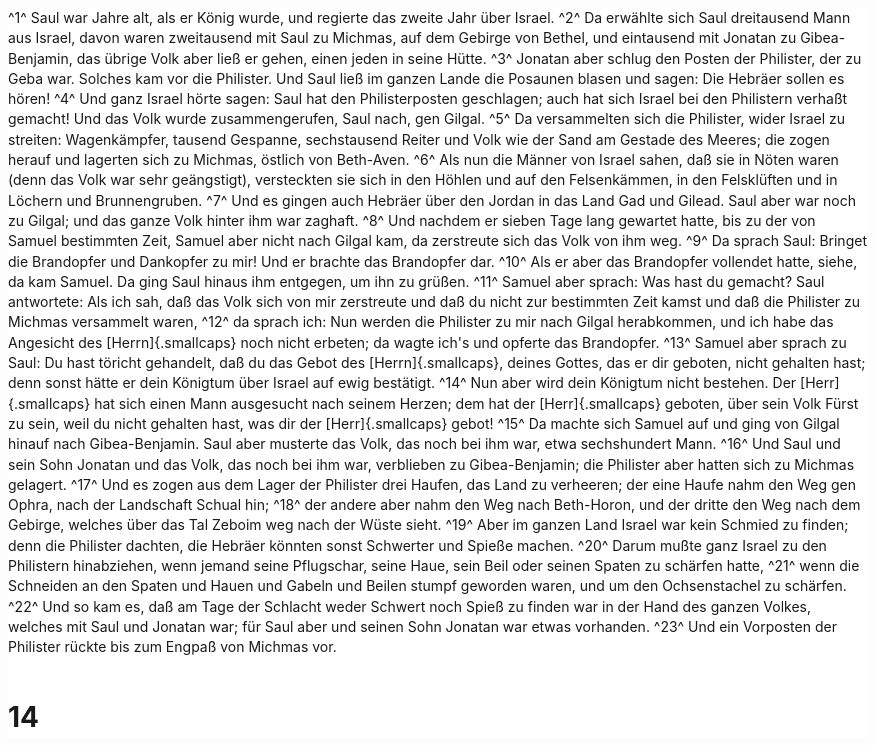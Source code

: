 ^1^ Saul war Jahre alt, als er König wurde, und regierte das zweite Jahr über Israel. ^2^ Da erwählte sich Saul dreitausend Mann aus Israel, davon waren zweitausend mit Saul zu Michmas, auf dem Gebirge von Bethel, und eintausend mit Jonatan zu Gibea-Benjamin, das übrige Volk aber ließ er gehen, einen jeden in seine Hütte. ^3^ Jonatan aber schlug den Posten der Philister, der zu Geba war. Solches kam vor die Philister. Und Saul ließ im ganzen Lande die Posaunen blasen und sagen: Die Hebräer sollen es hören! ^4^ Und ganz Israel hörte sagen: Saul hat den Philisterposten geschlagen; auch hat sich Israel bei den Philistern verhaßt gemacht! Und das Volk wurde zusammengerufen, Saul nach, gen Gilgal. ^5^ Da versammelten sich die Philister, wider Israel zu streiten: Wagenkämpfer, tausend Gespanne, sechstausend Reiter und Volk wie der Sand am Gestade des Meeres; die zogen herauf und lagerten sich zu Michmas, östlich von Beth-Aven. ^6^ Als nun die Männer von Israel sahen, daß sie in Nöten waren (denn das Volk war sehr geängstigt), versteckten sie sich in den Höhlen und auf den Felsenkämmen, in den Felsklüften und in Löchern und Brunnengruben. ^7^ Und es gingen auch Hebräer über den Jordan in das Land Gad und Gilead. Saul aber war noch zu Gilgal; und das ganze Volk hinter ihm war zaghaft. ^8^ Und nachdem er sieben Tage lang gewartet hatte, bis zu der von Samuel bestimmten Zeit, Samuel aber nicht nach Gilgal kam, da zerstreute sich das Volk von ihm weg. ^9^ Da sprach Saul: Bringet die Brandopfer und Dankopfer zu mir! Und er brachte das Brandopfer dar. ^10^ Als er aber das Brandopfer vollendet hatte, siehe, da kam Samuel. Da ging Saul hinaus ihm entgegen, um ihn zu grüßen. ^11^ Samuel aber sprach: Was hast du gemacht? Saul antwortete: Als ich sah, daß das Volk sich von mir zerstreute und daß du nicht zur bestimmten Zeit kamst und daß die Philister zu Michmas versammelt waren, ^12^ da sprach ich: Nun werden die Philister zu mir nach Gilgal herabkommen, und ich habe das Angesicht des [Herrn]{.smallcaps} noch nicht erbeten; da wagte ich's und opferte das Brandopfer. ^13^ Samuel aber sprach zu Saul: Du hast töricht gehandelt, daß du das Gebot des [Herrn]{.smallcaps}, deines Gottes, das er dir geboten, nicht gehalten hast; denn sonst hätte er dein Königtum über Israel auf ewig bestätigt. ^14^ Nun aber wird dein Königtum nicht bestehen. Der [Herr]{.smallcaps} hat sich einen Mann ausgesucht nach seinem Herzen; dem hat der [Herr]{.smallcaps} geboten, über sein Volk Fürst zu sein, weil du nicht gehalten hast, was dir der [Herr]{.smallcaps} gebot! ^15^ Da machte sich Samuel auf und ging von Gilgal hinauf nach Gibea-Benjamin. Saul aber musterte das Volk, das noch bei ihm war, etwa sechshundert Mann. ^16^ Und Saul und sein Sohn Jonatan und das Volk, das noch bei ihm war, verblieben zu Gibea-Benjamin; die Philister aber hatten sich zu Michmas gelagert. ^17^ Und es zogen aus dem Lager der Philister drei Haufen, das Land zu verheeren; der eine Haufe nahm den Weg gen Ophra, nach der Landschaft Schual hin; ^18^ der andere aber nahm den Weg nach Beth-Horon, und der dritte den Weg nach dem Gebirge, welches über das Tal Zeboim weg nach der Wüste sieht. ^19^ Aber im ganzen Land Israel war kein Schmied zu finden; denn die Philister dachten, die Hebräer könnten sonst Schwerter und Spieße machen. ^20^ Darum mußte ganz Israel zu den Philistern hinabziehen, wenn jemand seine Pflugschar, seine Haue, sein Beil oder seinen Spaten zu schärfen hatte, ^21^ wenn die Schneiden an den Spaten und Hauen und Gabeln und Beilen stumpf geworden waren, und um den Ochsenstachel zu schärfen. ^22^ Und so kam es, daß am Tage der Schlacht weder Schwert noch Spieß zu finden war in der Hand des ganzen Volkes, welches mit Saul und Jonatan war; für Saul aber und seinen Sohn Jonatan war etwas vorhanden. ^23^ Und ein Vorposten der Philister rückte bis zum Engpaß von Michmas vor. 

# 14 